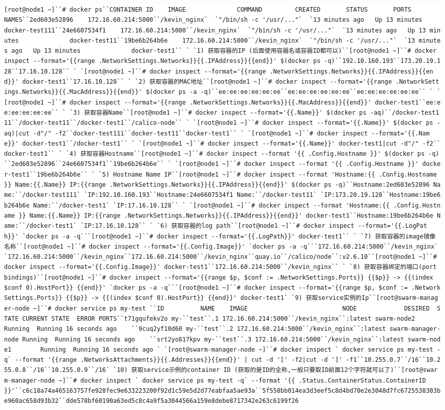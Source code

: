 ```
[root@node1 ~]``# docker ps``CONTAINER ID    IMAGE              COMMAND         CREATED       STATUS       PORTS        NAMES``2ed603e52896    172.16.60.214:5000``/kevin_nginx`  `"/bin/sh -c '/usr/..."`  `13 minutes ago   Up 13 minutes              docker-test111``24e6607534f1    172.16.60.214:5000``/kevin_nginx`  `"/bin/sh -c '/usr/..."`  `13 minutes ago   Up 13 minutes              docker-test11``19be6b264b6e    172.16.60.214:5000``/kevin_nginx`  `"/bin/sh -c '/usr/..."`  `13 minutes ago   Up 13 minutes              docker-test1`` ` `1) 获取容器的IP (后面使用容器名或容器ID都可以)``[root@node1 ~]``# docker inspect --format='{{range .NetworkSettings.Networks}}{{.IPAddress}}{{end}}' $(docker ps -q)``192.10.160.193``173.20.19.128``17.16.10.128`` ` `[root@node1 ~]``# docker inspect --format='{{range .NetworkSettings.Networks}}{{.IPAddress}}{{end}}' docker-test1``17.16.10.128`` ` `2) 获取容器的MAC地址``[root@node1 ~]``# docker inspect --format='{{range .NetworkSettings.Networks}}{{.MacAddress}}{{end}}' $(docker ps -a -q)``ee:ee:ee:ee:ee:ee``ee:ee:ee:ee:ee:ee``ee:ee:ee:ee:ee:ee`` ` `[root@node1 ~]``# docker inspect --format='{{range .NetworkSettings.Networks}}{{.MacAddress}}{{end}}' docker-test1``ee:ee:ee:ee:ee:ee`` ` `3) 获取容器Name``[root@node1 ~]``# docker inspect --format='{{.Name}}' $(docker ps -aq)``/docker-test111``/docker-test11``/docker-test1``/calico-node`` ` `[root@node1 ~]``# docker inspect --format='{{.Name}}' $(docker ps -aq)|cut -d"/" -f2``docker-test111``docker-test11``docker-test1`` ` `[root@node1 ~]``# docker inspect --format='{{.Name}}' docker-test1``/docker-test1`` ` `[root@node1 ~]``# docker inspect --format='{{.Name}}' docker-test1|cut -d"/" -f2``docker-test1`` ` `4) 获取容器Hostname``[root@node1 ~]``# docker inspect --format '{{ .Config.Hostname }}' $(docker ps -q)``2ed603e52896``24e6607534f1``19be6b264b6e`` ` `[root@node1 ~]``# docker inspect --format '{{ .Config.Hostname }}' docker-test1``19be6b264b6e`` ` `5) Hostname Name IP``[root@node1 ~]``# docker inspect --format 'Hostname:{{ .Config.Hostname }} Name:{{.Name}} IP:{{range .NetworkSettings.Networks}}{{.IPAddress}}{{end}}' $(docker ps -q)``Hostname:2ed603e52896 Name:``/docker-test111` `IP:192.10.160.193``Hostname:24e6607534f1 Name:``/docker-test11` `IP:173.20.19.128``Hostname:19be6b264b6e Name:``/docker-test1` `IP:17.16.10.128`` ` `[root@node1 ~]``# docker inspect --format 'Hostname:{{ .Config.Hostname }} Name:{{.Name}} IP:{{range .NetworkSettings.Networks}}{{.IPAddress}}{{end}}' docker-test1``Hostname:19be6b264b6e Name:``/docker-test1` `IP:17.16.10.128`` ` `6) 获取容器的log path``[root@node1 ~]``# docker inspect --format='{{.LogPath}}' `docker ps -a -q```[root@node1 ~]``# docker inspect --format='{{.LogPath}}' docker-test1`` ` `7) 获取容器的image镜像名称``[root@node1 ~]``# docker inspect --format='{{.Config.Image}}' `docker ps -a -q```172.16.60.214:5000``/kevin_nginx``172.16.60.214:5000``/kevin_nginx``172.16.60.214:5000``/kevin_nginx``quay.io``/calico/node``:v2.6.10``[root@node1 ~]``# docker inspect --format='{{.Config.Image}}' docker-test1``172.16.60.214:5000``/kevin_nginx`` ` `8) 获取容器绑定的端口(port bindings)``[root@node1 ~]``# docker inspect --format='{{range $p, $conf := .NetworkSettings.Ports}} {{$p}} -> {{(index $conf 0).HostPort}} {{end}}' `docker ps -a -q```[root@node1 ~]``# docker inspect --format='{{range $p, $conf := .NetworkSettings.Ports}} {{$p}} -> {{(index $conf 0).HostPort}} {{end}}' docker-test1` `9) 获取service实例的Ip``[root@swarm-manager-node ~]``# docker service ps my-test ``ID          NAME    IMAGE                          NODE             DESIRED  STATE CURRENT STATE  ERROR PORTS``t71gqufekv2o my-``test``.1 172.16.60.214:5000``/kevin_nginx``:latest swarm-node2       Running  Running 16 seconds ago    ``9cuq2yf10d60 my-``test``.2 172.16.60.214:5000``/kevin_nginx``:latest swarm-manager-node Running  Running 16 seconds ago    ``srt2yo817kpv my-``test``.3 172.16.60.214:5000``/kevin_nginx``:latest swarm-node1        Running  Running 16 seconds ago ` `[root@swarm-manager-node ~]``# docker inspect ` docker service ps my-test -q` --format '{{range .NetworksAttachments}}{{.Addresses}}{{end}}' | cut -d '[' -f2|cut -d ']' -f1``10.255.0.7``/16``10.255.0.8``/16``10.255.0.9``/16` `10) 获取service示例的container ID (获取的是ID的全称,一般只要取ID前面12个字符就可以了)``[root@swarm-manager-node ~]``# docker inspect ` docker service ps my-test -q` --format '{{ .Status.ContainerStatus.ContainerID }}'``c6c18a74a465163757fe928fec9e633223200f92d1c59e5d2d77eabfaa5ae93a``5f558bb014ea3d3eef5c8d4bd70e2e3048d7fc6725538303be960ac658d93b32``dde578bf60190a63ed5c8c4a9f5a3044566a159e8debe8717342e263c6199f26
```